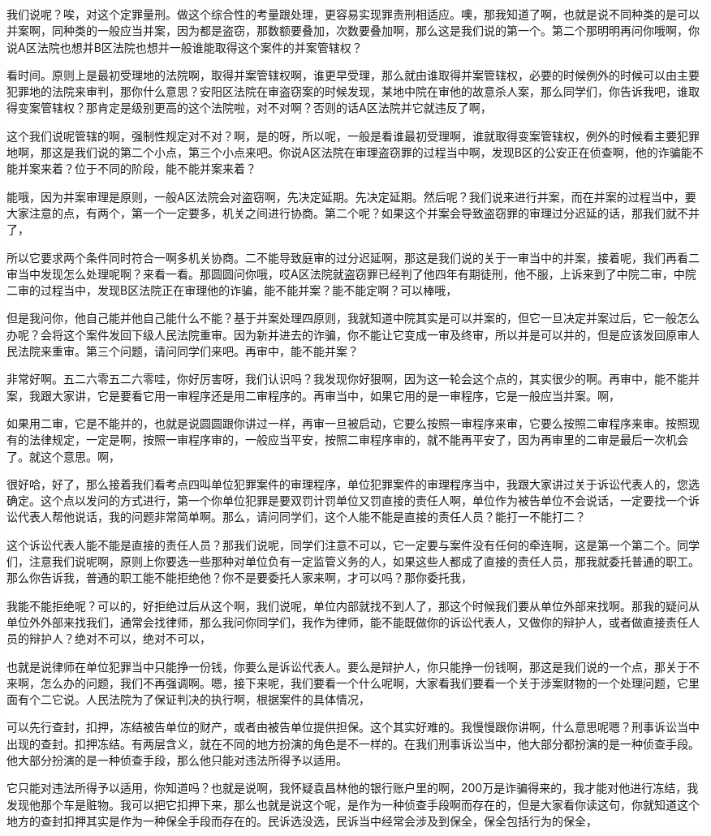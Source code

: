我们说呢？唉，对这个定罪量刑。做这个综合性的考量跟处理，更容易实现罪责刑相适应。噢，那我知道了啊，也就是说不同种类的是可以并案啊，同种类的一般应当并案，因为都是盗窃，那数额要叠加，次数要叠加啊，那么这是我们说的第一个。第二个那明明再问你哦啊，你说A区法院也想并B区法院也想并一般谁能取得这个案件的并案管辖权？

看时间。原则上是最初受理地的法院啊，取得并案管辖权啊，谁更早受理，那么就由谁取得并案管辖权，必要的时候例外的时候可以由主要犯罪地的法院来审判，那你什么意思？安阳区法院在审盗窃案的时候发现，某地中院在审他的故意杀人案，那么同学们，你告诉我吧，谁取得变案管辖权？那肯定是级别更高的这个法院啦，对不对啊？否则的话A区法院并它就违反了啊，

这个我们说呢管辖的啊，强制性规定对不对？啊，是的呀，所以呢，一般是看谁最初受理啊，谁就取得变案管辖权，例外的时候看主要犯罪地啊，那这是我们说的第二个小点，第三个小点来吧。你说A区法院在审理盗窃罪的过程当中啊，发现B区的公安正在侦查啊，他的诈骗能不能并案来着？位于不同的阶段，能不能并案来着？

能哦，因为并案审理是原则，一般A区法院会对盗窃啊，先决定延期。先决定延期。然后呢？我们说来进行并案，而在并案的过程当中，要大家注意的点，有两个，第一个一定要多，机关之间进行协商。第二个呢？如果这个并案会导致盗窃罪的审理过分迟延的话，那我们就不并了，

所以它要求两个条件同时符合一啊多机关协商。二不能导致庭审的过分迟延啊，那这是我们说的关于一审当中的并案，接着呢，我们再看二审当中发现怎么处理呢啊？来看一看。那圆圆问你哦，哎A区法院就盗窃罪已经判了他四年有期徒刑，他不服，上诉来到了中院二审，中院二审的过程当中，发现B区法院正在审理他的诈骗，能不能并案？能不能定啊？可以棒哦，

但是我问你，他自己能并他自己能什么不能？基于并案处理四原则，我就知道中院其实是可以并案的，但它一旦决定并案过后，它一般怎么办呢？会将这个案件发回下级人民法院重审。因为新并进去的诈骗，你不能让它变成一审及终审，所以并是可以并的，但是应该发回原审人民法院来重审。第三个问题，请问同学们来吧。再审中，能不能并案？

非常好啊。五二六零五二六零哇，你好厉害呀，我们认识吗？我发现你好狠啊，因为这一轮会这个点的，其实很少的啊。再审中，能不能并案，我跟大家讲，它是要看它用一审程序还是用二审程序的。再审当中，如果它用的是一审程序，它是一般应当并案。啊，

如果用二审，它是不能并的，也就是说圆圆跟你讲过一样，再审一旦被启动，它要么按照一审程序来审，它要么按照二审程序来审。按照现有的法律规定，一定是啊，按照一审程序审的，一般应当平安，按照二审程序审的，就不能再平安了，因为再审里的二审是最后一次机会了。就这个意思。啊，

很好哈，好了，那么接着我们看考点四叫单位犯罪案件的审理程序，单位犯罪案件的审理程序当中，我跟大家讲过关于诉讼代表人的，您选确定。这个点以发问的方式进行，第一个你单位犯罪是要双罚计罚单位又罚直接的责任人啊，单位作为被告单位不会说话，一定要找一个诉讼代表人帮他说话，我的问题非常简单啊。那么，请问同学们，这个人能不能是直接的责任人员？能打一不能打二？

这个诉讼代表人能不能是直接的责任人员？那我们说呢，同学们注意不可以，它一定要与案件没有任何的牵连啊，这是第一个第二个。同学们，注意我们说呢啊，原则上你要选一些那种对单位负有一定监管义务的人，如果这些人都成了直接的责任人员，那我就委托普通的职工。那么你告诉我，普通的职工能不能拒绝他？你不是要委托人家来啊，才可以吗？那你委托我，

我能不能拒绝呢？可以的，好拒绝过后从这个啊，我们说呢，单位内部就找不到人了，那这个时候我们要从单位外部来找啊。那我的疑问从单位外外部来找我们，通常会找律师，那么我问你同学们，我作为律师，能不能既做你的诉讼代表人，又做你的辩护人，或者做直接责任人员的辩护人？绝对不可以，绝对不可以，

也就是说律师在单位犯罪当中只能挣一份钱，你要么是诉讼代表人。要么是辩护人，你只能挣一份钱啊，那这是我们说的一个点，那关于不来啊，怎么办的问题，我们不再强调啊。嗯，接下来呢，我们要看一个什么呢啊，大家看我们要看一个关于涉案财物的一个处理问题，它里面有个二它说。人民法院为了保证判决的执行啊，根据案件的具体情况，

可以先行查封，扣押，冻结被告单位的财产，或者由被告单位提供担保。这个其实好难的。我慢慢跟你讲啊，什么意思呢嗯？刑事诉讼当中出现的查封。扣押冻结。有两层含义，就在不同的地方扮演的角色是不一样的。在我们刑事诉讼当中，他大部分都扮演的是一种侦查手段。他大部分扮演的是一种侦查手段，那么他只能对违法所得予以适用。

它只能对违法所得予以适用，你知道吗？也就是说啊，我怀疑袁昌林他的银行账户里的啊，200万是诈骗得来的，我才能对他进行冻结，我发现他那个车是赃物。我可以把它扣押下来，那么也就是说这个呢，是作为一种侦查手段啊而存在的，但是大家看你读这句，你就知道这个地方的查封扣押其实是作为一种保全手段而存在的。民诉选没选，民诉当中经常会涉及到保全，保全包括行为的保全，

